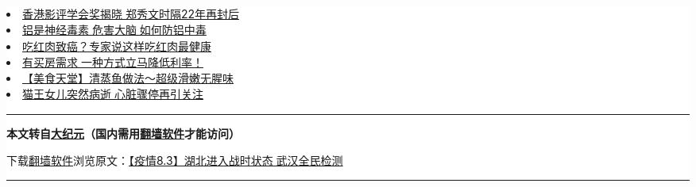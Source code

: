 <li><a href="https://github.com/19920513/djy/blob/master/gb/23/1/17/n13908749.md#1">香港影评学会奖揭晓 郑秀文时隔22年再封后</a></li>
<li><a href="https://github.com/19920513/djy/blob/master/gb/23/1/14/n13906901.md#1">铝是神经毒素 危害大脑 如何防铝中毒</a></li>
<li><a href="https://github.com/19920513/djy/blob/master/gb/23/1/16/n13908117.md#1">吃红肉致癌？专家说这样吃红肉最健康</a></li>
<li><a href="https://github.com/19920513/djy/blob/master/gb/23/1/16/n13908155.md#1">有买房需求 一种方式立马降低利率！</a></li>
<li><a href="https://github.com/19920513/djy/blob/master/gb/23/1/16/n13907983.md#1">【美食天堂】清蒸鱼做法～超级滑嫩无腥味</a></li>
<li><a href="https://github.com/19920513/djy/blob/master/gb/23/1/16/n13908654.md#1">猫王女儿突然病逝 心脏骤停再引关注</a></li>
<hr>

<strong>本文转自<a href="https://www.epochtimes.com">大纪元</a>（国内需用<a href="https://github.com/19920513/www/blob/master/README.md#8">翻墙软件</a>才能访问）</strong><p>下载<a href="https://github.com/19920513/www/blob/master/README.md#8">翻墙软件</a>浏览原文：<a href="https://www.epochtimes.com/gb/21/8/3/n13135462.htm">【疫情8.3】湖北进入战时状态 武汉全民检测</a></p><hr>
